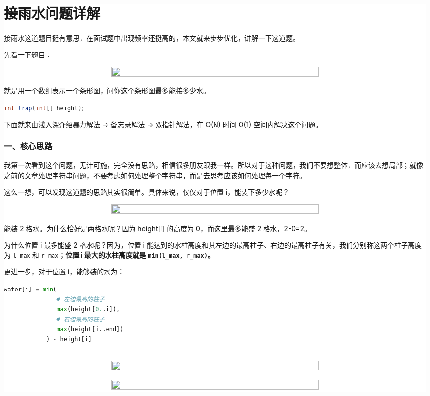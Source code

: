 # 接雨水问题详解

接雨水这道题目挺有意思，在面试题中出现频率还挺高的，本文就来步步优化，讲解一下这道题。

先看一下题目：

<p align="center">
    <img width="70%" height="70%" src="http://images.iterate.site/blog/image/20200308/M8pqYVBG5YCY.png?imageslim">
</p>


就是用一个数组表示一个条形图，问你这个条形图最多能接多少水。

```java
int trap(int[] height);
```

下面就来由浅入深介绍暴力解法 -> 备忘录解法 -> 双指针解法，在 O(N) 时间 O(1) 空间内解决这个问题。

### 一、核心思路

我第一次看到这个问题，无计可施，完全没有思路，相信很多朋友跟我一样。所以对于这种问题，我们不要想整体，而应该去想局部；就像之前的文章处理字符串问题，不要考虑如何处理整个字符串，而是去思考应该如何处理每一个字符。

这么一想，可以发现这道题的思路其实很简单。具体来说，仅仅对于位置 i，能装下多少水呢？

<p align="center">
    <img width="70%" height="70%" src="http://images.iterate.site/blog/image/20200308/fHye4gMp9bJ5.jpg?imageslim">
</p>


能装 2 格水。为什么恰好是两格水呢？因为 height[i] 的高度为 0，而这里最多能盛 2 格水，2-0=2。

为什么位置 i 最多能盛 2 格水呢？因为，位置 i 能达到的水柱高度和其左边的最高柱子、右边的最高柱子有关，我们分别称这两个柱子高度为 `l_max` 和 `r_max`；**位置 i 最大的水柱高度就是 `min(l_max, r_max)`。**

更进一步，对于位置 i，能够装的水为：

```python
water[i] = min(
               # 左边最高的柱子
               max(height[0..i]),  
               # 右边最高的柱子
               max(height[i..end]) 
            ) - height[i]
    
```

<p align="center">
    <img width="70%" height="70%" src="http://images.iterate.site/blog/image/20200308/DwQ9zY2EKNrJ.jpg?imageslim">
</p>


<p align="center">
    <img width="70%" height="70%" src="http://images.iterate.site/blog/image/20200308/iUB8wQwUzESS.jpg?imageslim">
</p>
